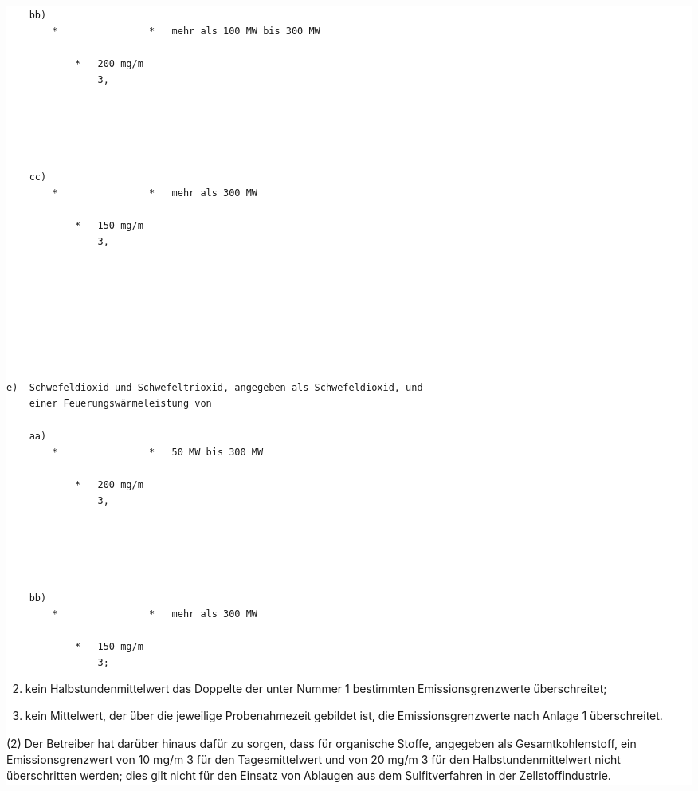 



        bb)
            *                *   mehr als 100 MW bis 300 MW

                *   200 mg/m
                    3,





        cc)
            *                *   mehr als 300 MW

                *   150 mg/m
                    3,








    e)  Schwefeldioxid und Schwefeltrioxid, angegeben als Schwefeldioxid, und
        einer Feuerungswärmeleistung von

        aa)
            *                *   50 MW bis 300 MW

                *   200 mg/m
                    3,





        bb)
            *                *   mehr als 300 MW

                *   150 mg/m
                    3;











2.  kein Halbstundenmittelwert das Doppelte der unter Nummer 1 bestimmten
    Emissionsgrenzwerte überschreitet;


3.  kein Mittelwert, der über die jeweilige Probenahmezeit gebildet ist,
    die Emissionsgrenzwerte nach Anlage 1 überschreitet.




(2) Der Betreiber hat darüber hinaus dafür zu sorgen, dass für
organische Stoffe, angegeben als Gesamtkohlenstoff, ein
Emissionsgrenzwert von 10 mg/m
3 für den Tagesmittelwert und von 20 mg/m
3 für den Halbstundenmittelwert nicht überschritten werden; dies gilt
nicht für den Einsatz von Ablaugen aus dem Sulfitverfahren in der
Zellstoffindustrie.
